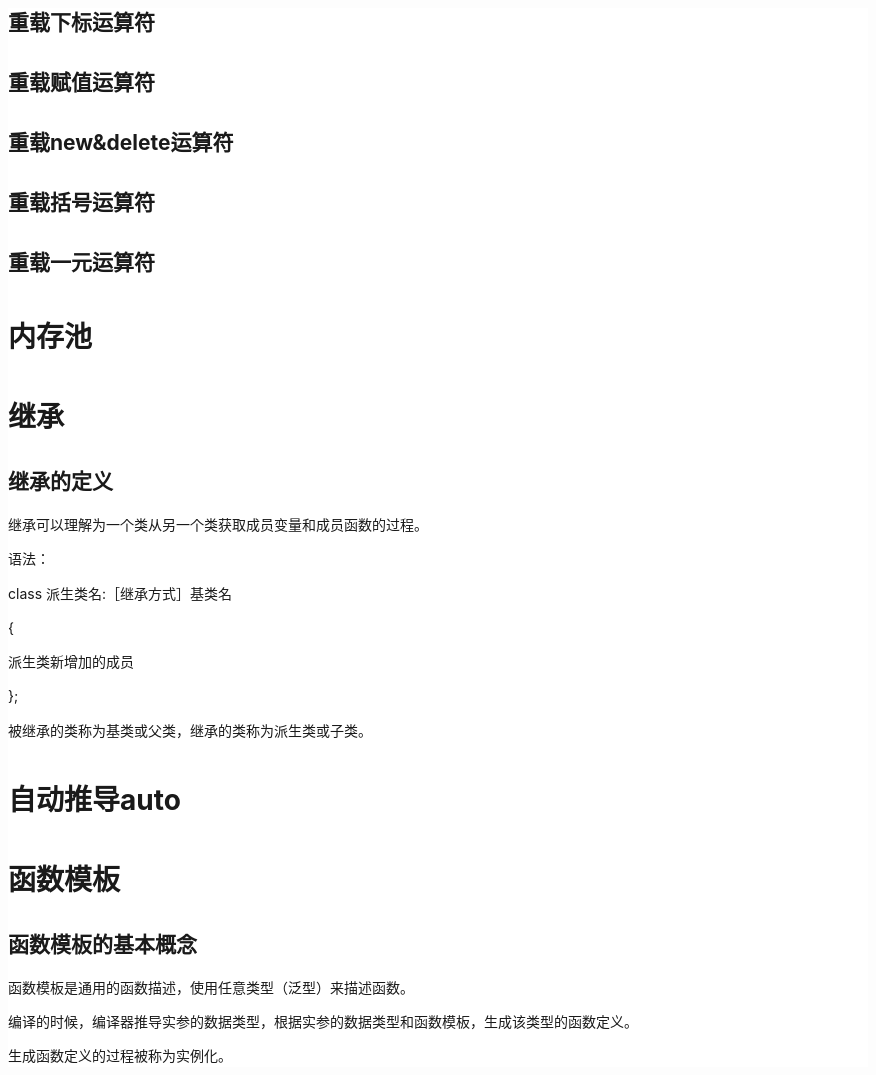 ## 重载下标运算符

## 重载赋值运算符

## 重载new&delete运算符

## 重载括号运算符

## 重载一元运算符



# 内存池



# 继承

## 继承的定义

继承可以理解为一个类从另一个类获取成员变量和成员函数的过程。

语法：

class 派生类名:［继承方式］基类名

{

  派生类新增加的成员

}; 

被继承的类称为基类或父类，继承的类称为派生类或子类。



# 自动推导auto



# 函数模板

## 函数模板的基本概念

函数模板是通用的函数描述，使用任意类型（泛型）来描述函数。

编译的时候，编译器推导实参的数据类型，根据实参的数据类型和函数模板，生成该类型的函数定义。

生成函数定义的过程被称为实例化。
